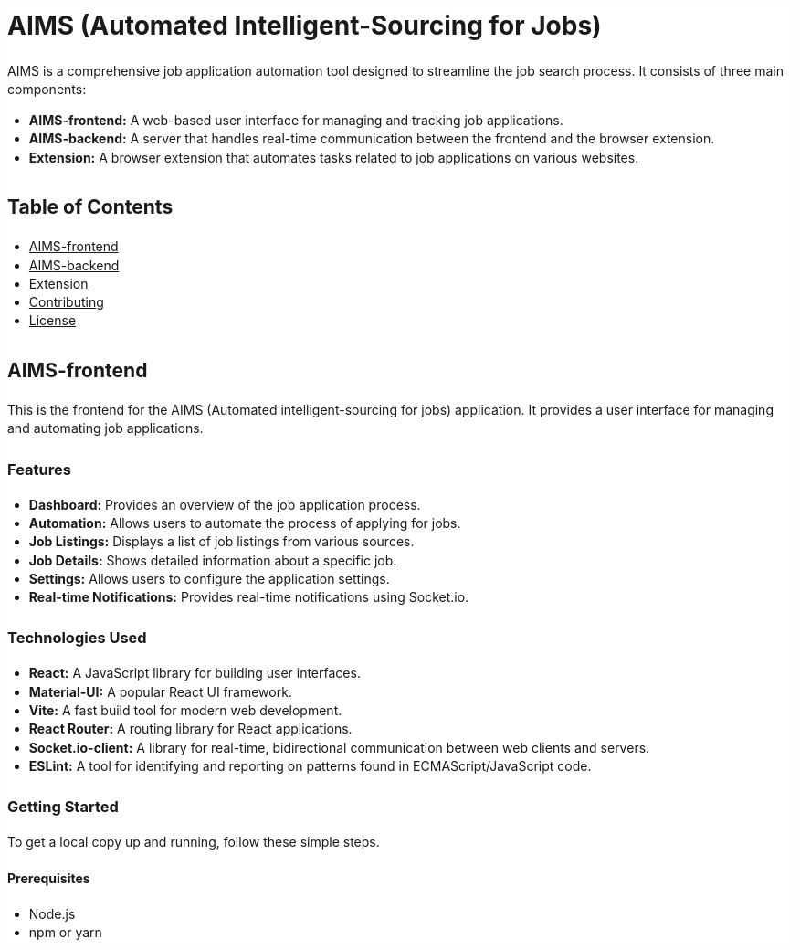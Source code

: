 # AIMS (Automated Intelligent-Sourcing for Jobs)

AIMS is a comprehensive job application automation tool designed to streamline the job search process. It consists of three main components:

-   **AIMS-frontend:** A web-based user interface for managing and tracking job applications.
-   **AIMS-backend:** A server that handles real-time communication between the frontend and the browser extension.
-   **Extension:** A browser extension that automates tasks related to job applications on various websites.

## Table of Contents

-   [AIMS-frontend](#aims-frontend)
-   [AIMS-backend](#aims-backend)
-   [Extension](#extension)
-   [Contributing](#contributing)
-   [License](#license)

## AIMS-frontend

This is the frontend for the AIMS (Automated intelligent-sourcing for jobs) application. It provides a user interface for managing and automating job applications.

### Features

-   **Dashboard:** Provides an overview of the job application process.
-   **Automation:** Allows users to automate the process of applying for jobs.
-   **Job Listings:** Displays a list of job listings from various sources.
-   **Job Details:** Shows detailed information about a specific job.
-   **Settings:** Allows users to configure the application settings.
-   **Real-time Notifications:** Provides real-time notifications using Socket.io.

### Technologies Used

-   **React:** A JavaScript library for building user interfaces.
-   **Material-UI:** A popular React UI framework.
-   **Vite:** A fast build tool for modern web development.
-   **React Router:** A routing library for React applications.
-   **Socket.io-client:** A library for real-time, bidirectional communication between web clients and servers.
-   **ESLint:** A tool for identifying and reporting on patterns found in ECMAScript/JavaScript code.

### Getting Started

To get a local copy up and running, follow these simple steps.

#### Prerequisites

-   Node.js
-   npm or yarn
